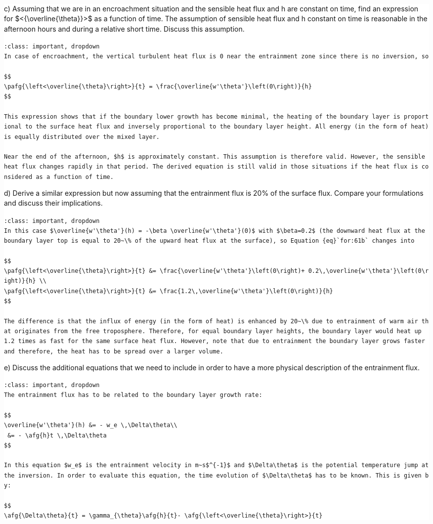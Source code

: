 c) Assuming that we are in an encroachment situation and the sensible heat flux and h are constant on time, find an expression for $<{\overline{\theta}}>$
as a function of time. The assumption of sensible heat flux and h constant on time is reasonable in the afternoon hours
and during a relative short time. Discuss this assumption.

```{admonition} Answer
:class: important, dropdown
In case of encroachment, the vertical turbulent heat flux is 0 near the entrainment zone since there is no inversion, so 

$$
\pafg{\left<\overline{\theta}\right>}{t} = \frac{\overline{w'\theta'}\left(0\right)}{h}
$$

This expression shows that if the boundary lower growth has become minimal, the heating of the boundary layer is proportional to the surface heat flux and inversely proportional to the boundary layer height. All energy (in the form of heat) is equally distributed over the mixed layer.

Near the end of the afternoon, $h$ is approximately constant. This assumption is therefore valid. However, the sensible heat flux changes rapidly in that period. The derived equation is still valid in those situations if the heat flux is considered as a function of time.

```

d) Derive a similar expression but now assuming that the entrainment flux is 20$\%$ of the surface flux. Compare
your formulations and discuss their implications.

```{admonition} Answer
:class: important, dropdown
In this case $\overline{w'\theta'}(h) = -\beta \overline{w'\theta'}(0)$ with $\beta=0.2$ (the downward heat flux at the boundary layer top is equal to 20~\% of the upward heat flux at the surface), so Equation {eq}`for:61b` changes into

$$
\pafg{\left<\overline{\theta}\right>}{t} &= \frac{\overline{w'\theta'}\left(0\right)+ 0.2\,\overline{w'\theta'}\left(0\right)}{h} \\
\pafg{\left<\overline{\theta}\right>}{t} &= \frac{1.2\,\overline{w'\theta'}\left(0\right)}{h}
$$

The difference is that the influx of energy (in the form of heat) is enhanced by 20~\% due to entrainment of warm air that originates from the free troposphere. Therefore, for equal boundary layer heights, the boundary layer would heat up 1.2 times as fast for the same surface heat flux. However, note that due to entrainment the boundary layer grows faster and therefore, the heat has to be spread over a larger volume. 

```

e) Discuss the additional equations that we need to include in order to have a more physical description of the entrainment flux.

```{admonition} Answer
:class: important, dropdown
The entrainment flux has to be related to the boundary layer growth rate:

$$
\overline{w'\theta'}(h) &= - w_e \,\Delta\theta\\
 &= - \afg{h}t \,\Delta\theta
$$

In this equation $w_e$ is the entrainment velocity in m~s$^{-1}$ and $\Delta\theta$ is the potential temperature jump at the inversion. In order to evaluate this equation, the time evolution of $\Delta\theta$ has to be known. This is given by:

$$
\afg{\Delta\theta}{t} = \gamma_{\theta}\afg{h}{t}- \afg{\left<\overline{\theta}\right>}{t}
```